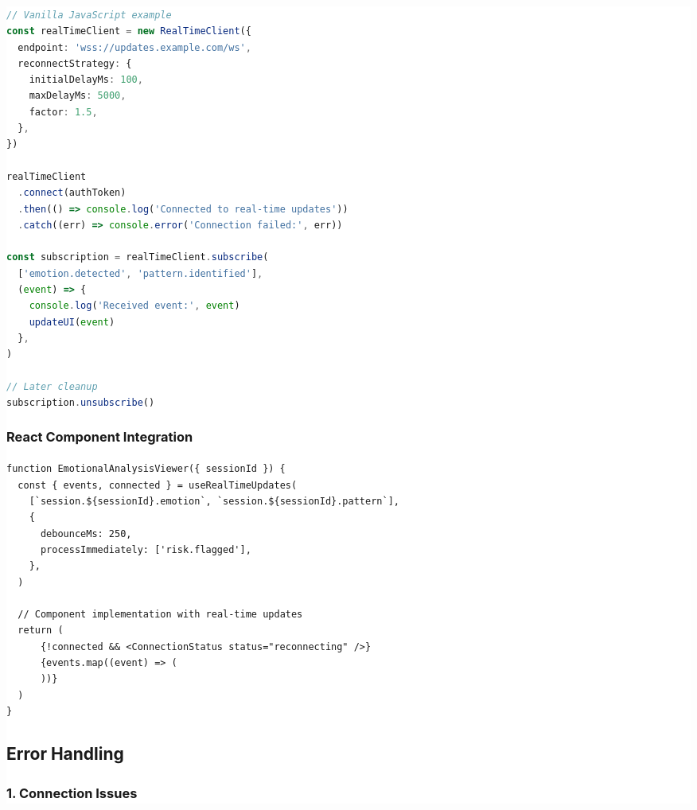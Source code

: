 ```typescript
// Vanilla JavaScript example
const realTimeClient = new RealTimeClient({
  endpoint: 'wss://updates.example.com/ws',
  reconnectStrategy: {
    initialDelayMs: 100,
    maxDelayMs: 5000,
    factor: 1.5,
  },
})

realTimeClient
  .connect(authToken)
  .then(() => console.log('Connected to real-time updates'))
  .catch((err) => console.error('Connection failed:', err))

const subscription = realTimeClient.subscribe(
  ['emotion.detected', 'pattern.identified'],
  (event) => {
    console.log('Received event:', event)
    updateUI(event)
  },
)

// Later cleanup
subscription.unsubscribe()
```

### React Component Integration

```tsx
function EmotionalAnalysisViewer({ sessionId }) {
  const { events, connected } = useRealTimeUpdates(
    [`session.${sessionId}.emotion`, `session.${sessionId}.pattern`],
    {
      debounceMs: 250,
      processImmediately: ['risk.flagged'],
    },
  )

  // Component implementation with real-time updates
  return (
      {!connected && <ConnectionStatus status="reconnecting" />}
      {events.map((event) => (
      ))}
  )
}
```

## Error Handling

### 1. Connection Issues
